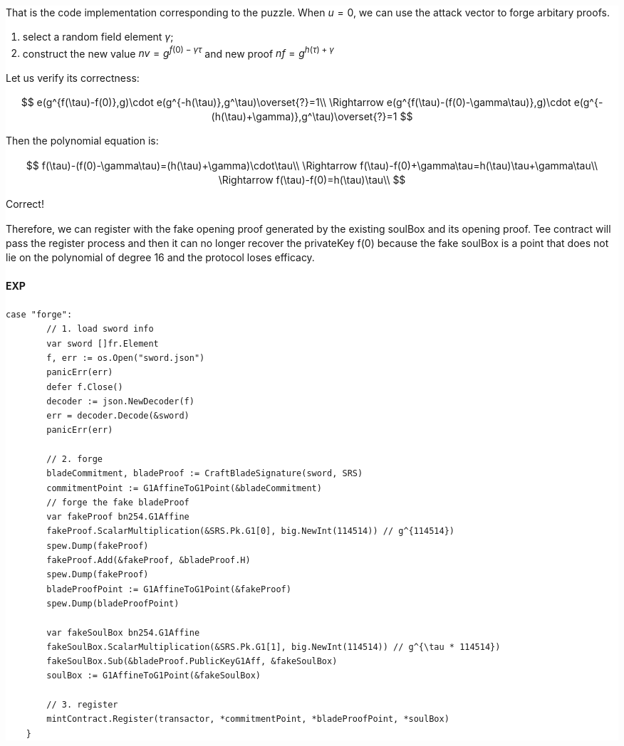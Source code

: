 That is the code implementation corresponding to the puzzle. When $u=0$, we can use the attack vector to forge arbitary proofs.

1. select a random field element $\gamma$;
2. construct the new value $nv = g^{f(0)-\gamma\tau}$ and new proof $nf=g^{h(\tau)+\gamma}$

Let us verify its correctness:

$$
e(g^{f(\tau)-f(0)},g)\cdot e(g^{-h(\tau)},g^\tau)\overset{?}=1\\
\Rightarrow e(g^{f(\tau)-(f(0)-\gamma\tau)},g)\cdot e(g^{-(h(\tau)+\gamma)},g^\tau)\overset{?}=1
$$

Then the polynomial equation is:

$$
f(\tau)-(f(0)-\gamma\tau)=(h(\tau)+\gamma)\cdot\tau\\
\Rightarrow f(\tau)-f(0)+\gamma\tau=h(\tau)\tau+\gamma\tau\\
\Rightarrow f(\tau)-f(0)=h(\tau)\tau\\
$$

Correct!

Therefore, we can register with the fake opening proof generated by the existing soulBox and its opening proof. Tee contract will pass the register process and then it can no longer recover the privateKey f(0) because the fake soulBox is a point that does not lie on the polynomial of degree 16 and the protocol loses efficacy.

#### EXP

```
case "forge":
		// 1. load sword info
		var sword []fr.Element
		f, err := os.Open("sword.json")
		panicErr(err)
		defer f.Close()
		decoder := json.NewDecoder(f)
		err = decoder.Decode(&sword)
		panicErr(err)

		// 2. forge
		bladeCommitment, bladeProof := CraftBladeSignature(sword, SRS)
		commitmentPoint := G1AffineToG1Point(&bladeCommitment)
		// forge the fake bladeProof
		var fakeProof bn254.G1Affine
		fakeProof.ScalarMultiplication(&SRS.Pk.G1[0], big.NewInt(114514)) // g^{114514})
		spew.Dump(fakeProof)
		fakeProof.Add(&fakeProof, &bladeProof.H)
		spew.Dump(fakeProof)
		bladeProofPoint := G1AffineToG1Point(&fakeProof)
		spew.Dump(bladeProofPoint)

		var fakeSoulBox bn254.G1Affine
		fakeSoulBox.ScalarMultiplication(&SRS.Pk.G1[1], big.NewInt(114514)) // g^{\tau * 114514})
		fakeSoulBox.Sub(&bladeProof.PublicKeyG1Aff, &fakeSoulBox)
		soulBox := G1AffineToG1Point(&fakeSoulBox)

		// 3. register
		mintContract.Register(transactor, *commitmentPoint, *bladeProofPoint, *soulBox)
	}
```
